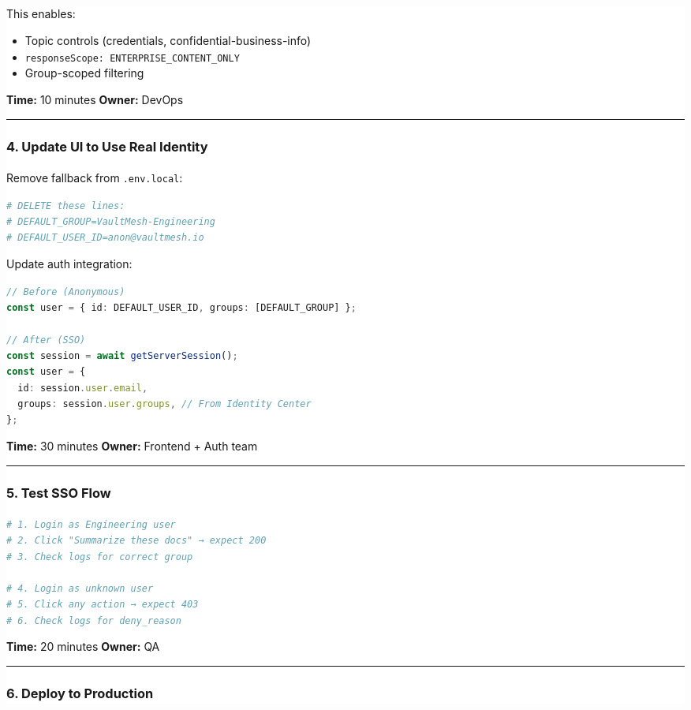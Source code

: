 This enables:
- Topic controls (credentials, confidential-business-info)
- `responseScope: ENTERPRISE_CONTENT_ONLY`
- Group-scoped filtering

**Time:** 10 minutes
**Owner:** DevOps

---

### 4. Update UI to Use Real Identity

Remove fallback from `.env.local`:
```bash
# DELETE these lines:
# DEFAULT_GROUP=VaultMesh-Engineering
# DEFAULT_USER_ID=anon@vaultmesh.io
```

Update auth integration:
```typescript
// Before (Anonymous)
const user = { id: DEFAULT_USER_ID, groups: [DEFAULT_GROUP] };

// After (SSO)
const session = await getServerSession();
const user = {
  id: session.user.email,
  groups: session.user.groups, // From Identity Center
};
```

**Time:** 30 minutes
**Owner:** Frontend + Auth team

---

### 5. Test SSO Flow

```bash
# 1. Login as Engineering user
# 2. Click "Summarize these docs" → expect 200
# 3. Check logs for correct group

# 4. Login as unknown user
# 5. Click any action → expect 403
# 6. Check logs for deny_reason
```

**Time:** 20 minutes
**Owner:** QA

---

### 6. Deploy to Production
